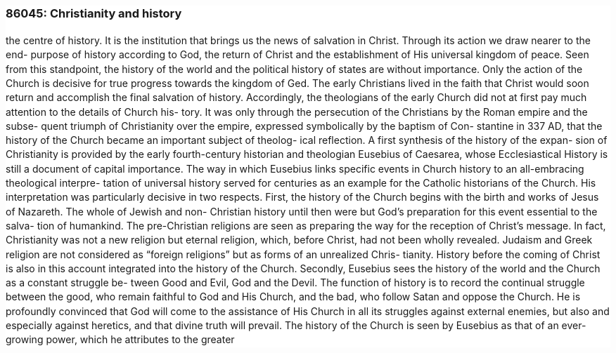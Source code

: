 
### 86045: Christianity and history

the centre of history. It is the institution that 
brings us the news of salvation in Christ. 
Through its action we draw nearer to the end- 
purpose of history according to God, the return 
of Christ and the establishment of His universal 
kingdom of peace. Seen from this standpoint, the 
history of the world and the political history of 
states are without importance. Only the action 
of the Church is decisive for true progress 
towards the kingdom of Ged. 
The early Christians lived in the faith that 
Christ would soon return and accomplish the 
final salvation of history. Accordingly, the 
theologians of the early Church did not at first 
pay much attention to the details of Church his- 
tory. It was only through the persecution of the 
Christians by the Roman empire and the subse- 
quent triumph of Christianity over the empire, 
expressed symbolically by the baptism of Con- 
stantine in 337 AD, that the history of the 
Church became an important subject of theolog- 
ical reflection. 
A first synthesis of the history of the expan- 
sion of Christianity is provided by the early 
fourth-century historian and theologian Eusebius 
of Caesarea, whose Ecclesiastical History is still a 
document of capital importance. The way in 
which Eusebius links specific events in Church 
history to an all-embracing theological interpre- 
tation of universal history served for centuries as 
an example for the Catholic historians of the 
Church. 
His interpretation was particularly decisive 
in two respects. First, the history of the Church 
begins with the birth and works of Jesus of 
Nazareth. The whole of Jewish and non- 
Christian history until then were but God’s 
preparation for this event essential to the salva- 
tion of humankind. The pre-Christian religions 
are seen as preparing the way for the reception 
of Christ’s message. In fact, Christianity was not 
a new religion but eternal religion, which, before 
Christ, had not been wholly revealed. Judaism 
and Greek religion are not considered as “foreign 
religions” but as forms of an unrealized Chris- 
tianity. History before the coming of Christ is 
also in this account integrated into the history 
of the Church. 
Secondly, Eusebius sees the history of the 
world and the Church as a constant struggle be- 
tween Good and Evil, God and the Devil. The 
function of history is to record the continual 
struggle between the good, who remain faithful 
to God and His Church, and the bad, who follow 
Satan and oppose the Church. He is profoundly 
convinced that God will come to the assistance 
of His Church in all its struggles against external 
enemies, but also and especially against heretics, 
and that divine truth will prevail. The history of 
the Church is seen by Eusebius as that of an ever- 
growing power, which he attributes to the greater 